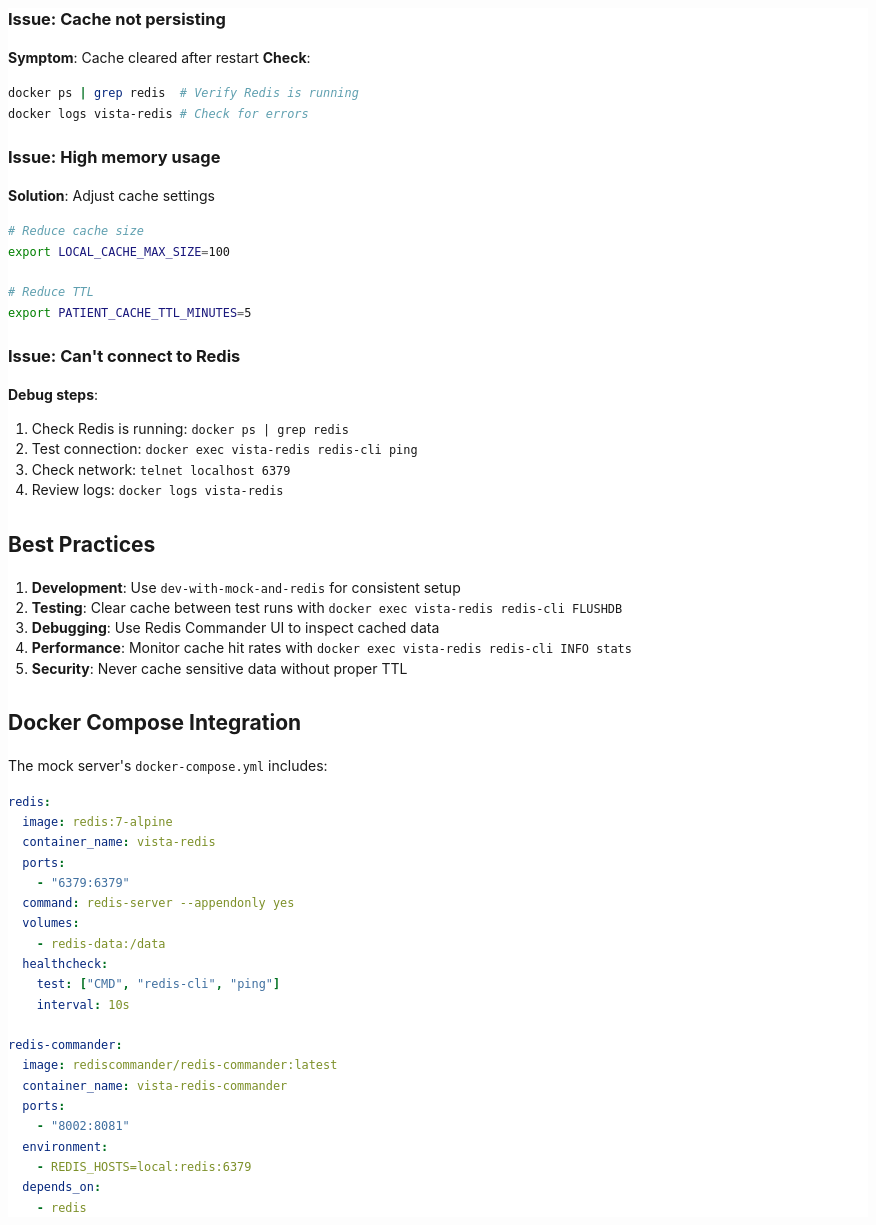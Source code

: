 ### Issue: Cache not persisting

**Symptom**: Cache cleared after restart
**Check**:
```bash
docker ps | grep redis  # Verify Redis is running
docker logs vista-redis # Check for errors
```

### Issue: High memory usage

**Solution**: Adjust cache settings
```bash
# Reduce cache size
export LOCAL_CACHE_MAX_SIZE=100

# Reduce TTL
export PATIENT_CACHE_TTL_MINUTES=5
```

### Issue: Can't connect to Redis

**Debug steps**:
1. Check Redis is running: `docker ps | grep redis`
2. Test connection: `docker exec vista-redis redis-cli ping`
3. Check network: `telnet localhost 6379`
4. Review logs: `docker logs vista-redis`

## Best Practices

1. **Development**: Use `dev-with-mock-and-redis` for consistent setup
2. **Testing**: Clear cache between test runs with `docker exec vista-redis redis-cli FLUSHDB`
3. **Debugging**: Use Redis Commander UI to inspect cached data
4. **Performance**: Monitor cache hit rates with `docker exec vista-redis redis-cli INFO stats`
5. **Security**: Never cache sensitive data without proper TTL

## Docker Compose Integration

The mock server's `docker-compose.yml` includes:

```yaml
redis:
  image: redis:7-alpine
  container_name: vista-redis
  ports:
    - "6379:6379"
  command: redis-server --appendonly yes
  volumes:
    - redis-data:/data
  healthcheck:
    test: ["CMD", "redis-cli", "ping"]
    interval: 10s

redis-commander:
  image: rediscommander/redis-commander:latest
  container_name: vista-redis-commander
  ports:
    - "8002:8081"
  environment:
    - REDIS_HOSTS=local:redis:6379
  depends_on:
    - redis
```

